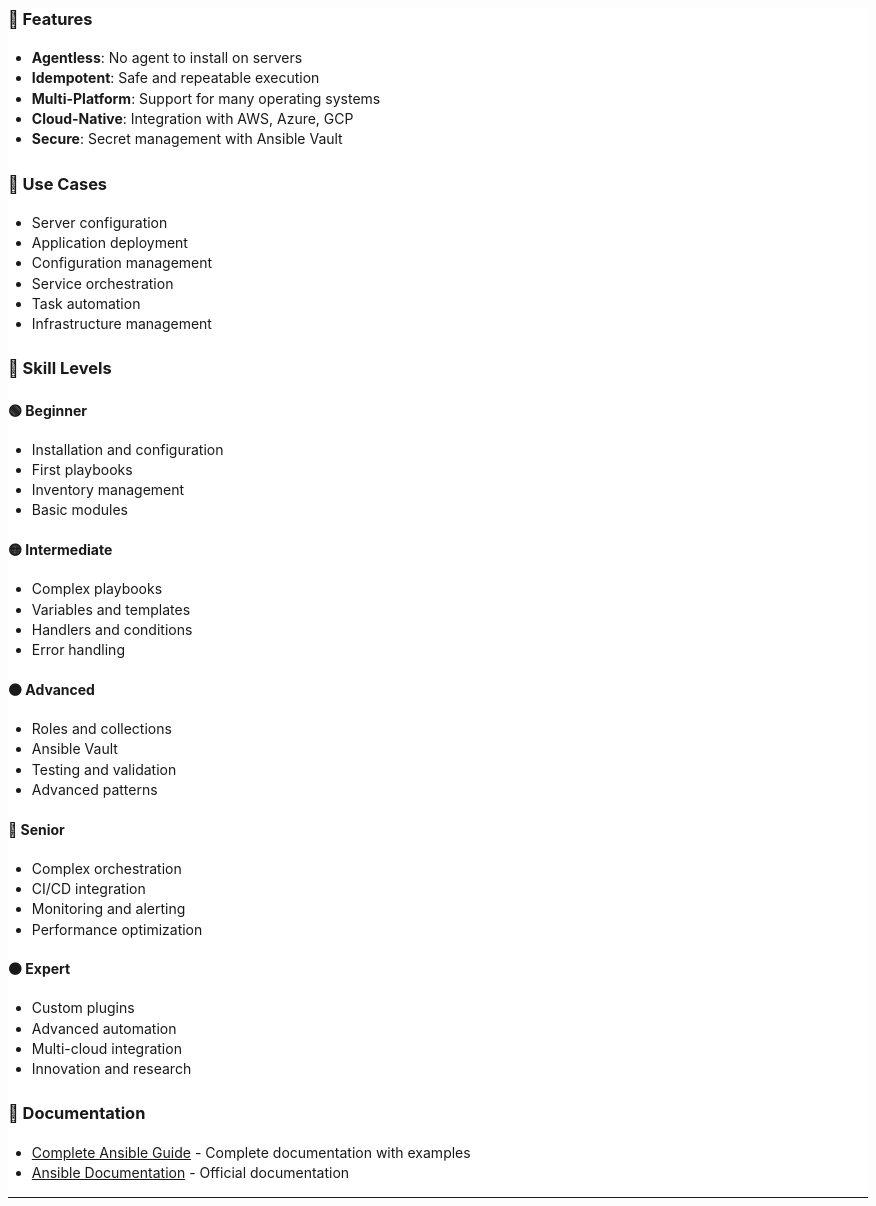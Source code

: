 ### 🎯 Features
- **Agentless**: No agent to install on servers
- **Idempotent**: Safe and repeatable execution
- **Multi-Platform**: Support for many operating systems
- **Cloud-Native**: Integration with AWS, Azure, GCP
- **Secure**: Secret management with Ansible Vault

### 🎯 Use Cases
- Server configuration
- Application deployment
- Configuration management
- Service orchestration
- Task automation
- Infrastructure management

### 🎯 Skill Levels

#### 🟢 Beginner
- Installation and configuration
- First playbooks
- Inventory management
- Basic modules

#### 🟡 Intermediate
- Complex playbooks
- Variables and templates
- Handlers and conditions
- Error handling

#### 🟠 Advanced
- Roles and collections
- Ansible Vault
- Testing and validation
- Advanced patterns

#### 🔴 Senior
- Complex orchestration
- CI/CD integration
- Monitoring and alerting
- Performance optimization

#### ⚫ Expert
- Custom plugins
- Advanced automation
- Multi-cloud integration
- Innovation and research

### 📖 Documentation
- [Complete Ansible Guide](./ansible.md) - Complete documentation with examples
- [Ansible Documentation](https://docs.ansible.com/) - Official documentation

---